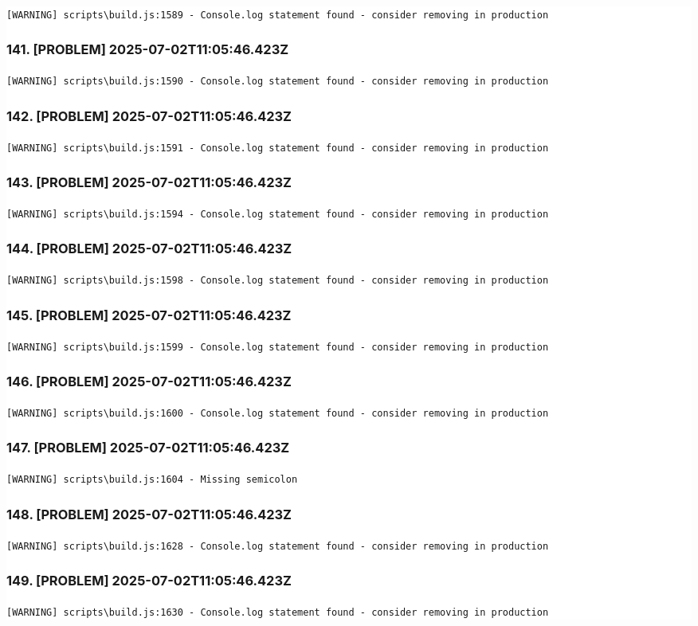 ```
[WARNING] scripts\build.js:1589 - Console.log statement found - consider removing in production
```

### 141. [PROBLEM] 2025-07-02T11:05:46.423Z

```
[WARNING] scripts\build.js:1590 - Console.log statement found - consider removing in production
```

### 142. [PROBLEM] 2025-07-02T11:05:46.423Z

```
[WARNING] scripts\build.js:1591 - Console.log statement found - consider removing in production
```

### 143. [PROBLEM] 2025-07-02T11:05:46.423Z

```
[WARNING] scripts\build.js:1594 - Console.log statement found - consider removing in production
```

### 144. [PROBLEM] 2025-07-02T11:05:46.423Z

```
[WARNING] scripts\build.js:1598 - Console.log statement found - consider removing in production
```

### 145. [PROBLEM] 2025-07-02T11:05:46.423Z

```
[WARNING] scripts\build.js:1599 - Console.log statement found - consider removing in production
```

### 146. [PROBLEM] 2025-07-02T11:05:46.423Z

```
[WARNING] scripts\build.js:1600 - Console.log statement found - consider removing in production
```

### 147. [PROBLEM] 2025-07-02T11:05:46.423Z

```
[WARNING] scripts\build.js:1604 - Missing semicolon
```

### 148. [PROBLEM] 2025-07-02T11:05:46.423Z

```
[WARNING] scripts\build.js:1628 - Console.log statement found - consider removing in production
```

### 149. [PROBLEM] 2025-07-02T11:05:46.423Z

```
[WARNING] scripts\build.js:1630 - Console.log statement found - consider removing in production
```
